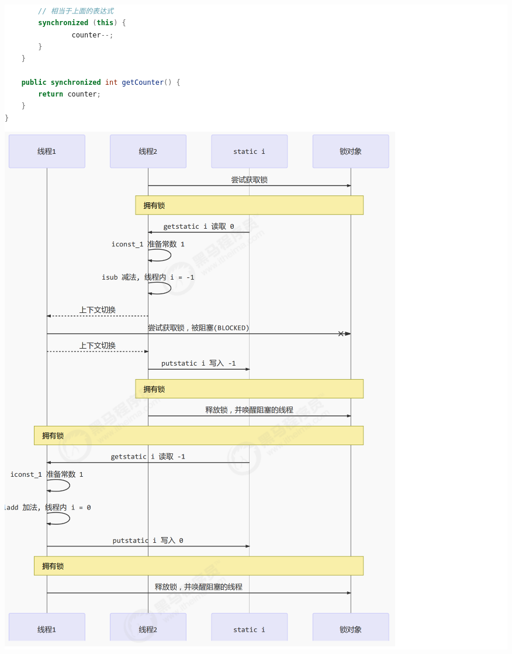 ```java
      	// 相当于上面的表达式
      	synchronized (this) {
         		counter--;
        }
    }

    public synchronized int getCounter() {
        return counter;
    }
}
```

![image-20230307162443098](./【JUC】管程.assets/image-20230307162443098.png)
